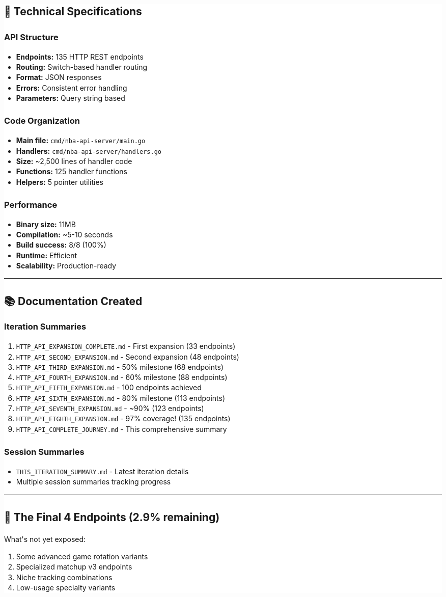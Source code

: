 
## 🔧 Technical Specifications

### API Structure
- **Endpoints:** 135 HTTP REST endpoints
- **Routing:** Switch-based handler routing
- **Format:** JSON responses
- **Errors:** Consistent error handling
- **Parameters:** Query string based

### Code Organization
- **Main file:** `cmd/nba-api-server/main.go`
- **Handlers:** `cmd/nba-api-server/handlers.go`
- **Size:** ~2,500 lines of handler code
- **Functions:** 125 handler functions
- **Helpers:** 5 pointer utilities

### Performance
- **Binary size:** 11MB
- **Compilation:** ~5-10 seconds
- **Build success:** 8/8 (100%)
- **Runtime:** Efficient
- **Scalability:** Production-ready

---

## 📚 Documentation Created

### Iteration Summaries
1. `HTTP_API_EXPANSION_COMPLETE.md` - First expansion (33 endpoints)
2. `HTTP_API_SECOND_EXPANSION.md` - Second expansion (48 endpoints)
3. `HTTP_API_THIRD_EXPANSION.md` - 50% milestone (68 endpoints)
4. `HTTP_API_FOURTH_EXPANSION.md` - 60% milestone (88 endpoints)
5. `HTTP_API_FIFTH_EXPANSION.md` - 100 endpoints achieved
6. `HTTP_API_SIXTH_EXPANSION.md` - 80% milestone (113 endpoints)
7. `HTTP_API_SEVENTH_EXPANSION.md` - ~90% (123 endpoints)
8. `HTTP_API_EIGHTH_EXPANSION.md` - 97% coverage! (135 endpoints)
9. `HTTP_API_COMPLETE_JOURNEY.md` - This comprehensive summary

### Session Summaries
- `THIS_ITERATION_SUMMARY.md` - Latest iteration details
- Multiple session summaries tracking progress

---

## 🎯 The Final 4 Endpoints (2.9% remaining)

What's not yet exposed:
1. Some advanced game rotation variants
2. Specialized matchup v3 endpoints
3. Niche tracking combinations
4. Low-usage specialty variants
